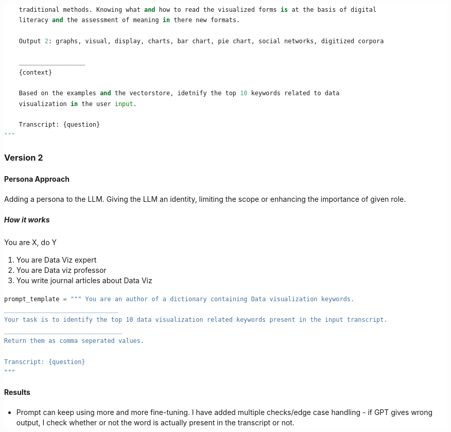 ```python
    traditional methods. Knowing what and how to read the visualized forms is at the basis of digital 
    literacy and the assessment of meaning in there new formats.

    Output 2: graphs, visual, display, charts, bar chart, pie chart, social networks, digitized corpora

    __________________
    {context}
    
    Based on the examples and the vectorstore, idetnify the top 10 keywords related to data 
    visualization in the user input. 

    Transcript: {question}
"""
```

### Version 2


#### Persona Approach 

Adding a persona to the LLM. Giving the LLM an identity, limiting the scope or enhancing the importance of given role.

##### How it works

You are X, do Y

1. You are Data Viz expert
2. You are Data viz professor
3. You write journal articles about Data Viz



```python
prompt_template = """ You are an author of a dictionary containing Data visualization keywords. 
_______________________________
Your task is to identify the top 10 data visualization related keywords present in the input transcript. 
________________________________
Return them as comma seperated values.

Transcript: {question}
"""

```

#### Results


- Prompt can keep using more and more fine-tuning. I have added multiple checks/edge case handling - if GPT gives wrong output, I check whether or not the word is actually present in the transcript or not.
